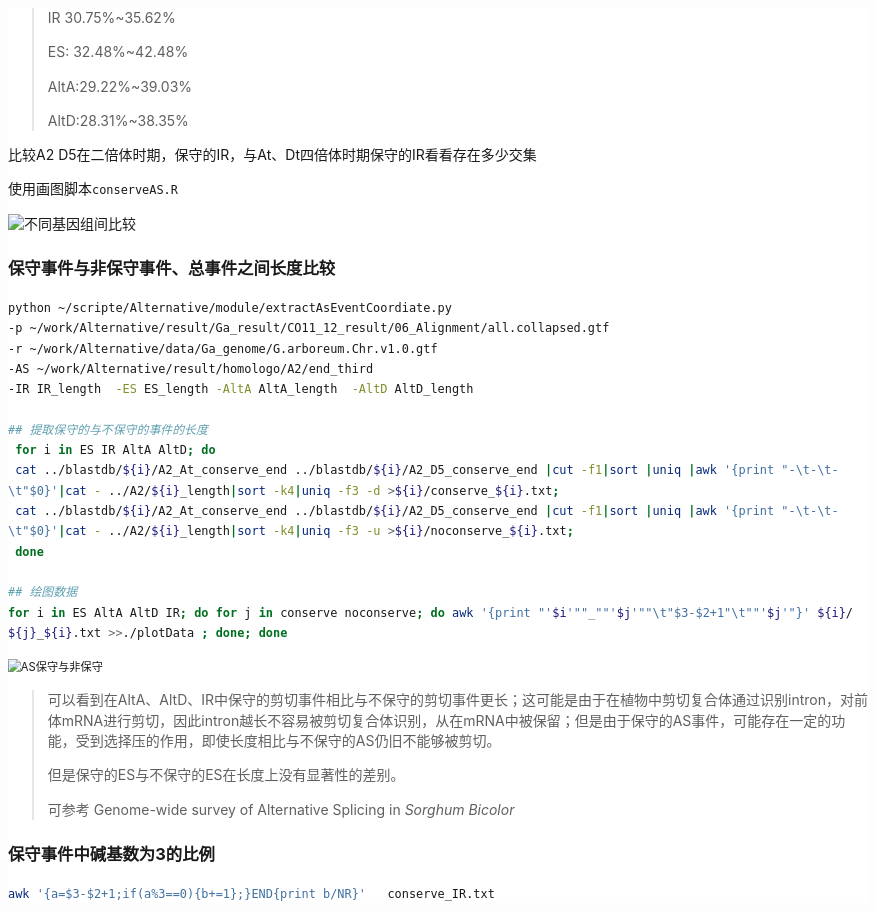 > IR 30.75%~35.62%
>
> ES: 32.48%~42.48%
>
> AltA:29.22%~39.03%
>
> AltD:28.31%~38.35%



比较A2 D5在二倍体时期，保守的IR，与At、Dt四倍体时期保守的IR看看存在多少交集

使用画图脚本`conserveAS.R`

![不同基因组间比较](https://s1.ax1x.com/2020/04/26/J6Lk3n.png)

### 保守事件与非保守事件、总事件之间长度比较

```bash
python ~/scripte/Alternative/module/extractAsEventCoordiate.py
-p ~/work/Alternative/result/Ga_result/CO11_12_result/06_Alignment/all.collapsed.gtf
-r ~/work/Alternative/data/Ga_genome/G.arboreum.Chr.v1.0.gtf 
-AS ~/work/Alternative/result/homologo/A2/end_third  
-IR IR_length  -ES ES_length -AltA AltA_length  -AltD AltD_length  

## 提取保守的与不保守的事件的长度
 for i in ES IR AltA AltD; do
 cat ../blastdb/${i}/A2_At_conserve_end ../blastdb/${i}/A2_D5_conserve_end |cut -f1|sort |uniq |awk '{print "-\t-\t-\t"$0}'|cat - ../A2/${i}_length|sort -k4|uniq -f3 -d >${i}/conserve_${i}.txt; 
 cat ../blastdb/${i}/A2_At_conserve_end ../blastdb/${i}/A2_D5_conserve_end |cut -f1|sort |uniq |awk '{print "-\t-\t-\t"$0}'|cat - ../A2/${i}_length|sort -k4|uniq -f3 -u >${i}/noconserve_${i}.txt;
 done

## 绘图数据
for i in ES AltA AltD IR; do for j in conserve noconserve; do awk '{print "'$i'""_""'$j'""\t"$3-$2+1"\t""'$j'"}' ${i}/${j}_${i}.txt >>./plotData ; done; done

```

<img src="https://s1.ax1x.com/2020/04/26/J2UY5j.png" alt="AS保守与非保守" style="zoom:80%;" />



> 可以看到在AltA、AltD、IR中保守的剪切事件相比与不保守的剪切事件更长；这可能是由于在植物中剪切复合体通过识别intron，对前体mRNA进行剪切，因此intron越长不容易被剪切复合体识别，从在mRNA中被保留；但是由于保守的AS事件，可能存在一定的功能，受到选择压的作用，即使长度相比与不保守的AS仍旧不能够被剪切。
>
> 但是保守的ES与不保守的ES在长度上没有显著性的差别。
>
> 可参考 Genome-wide survey of Alternative Splicing in *Sorghum Bicolor*



### 保守事件中碱基数为3的比例

```bash
awk '{a=$3-$2+1;if(a%3==0){b+=1};}END{print b/NR}'   conserve_IR.txt
```
